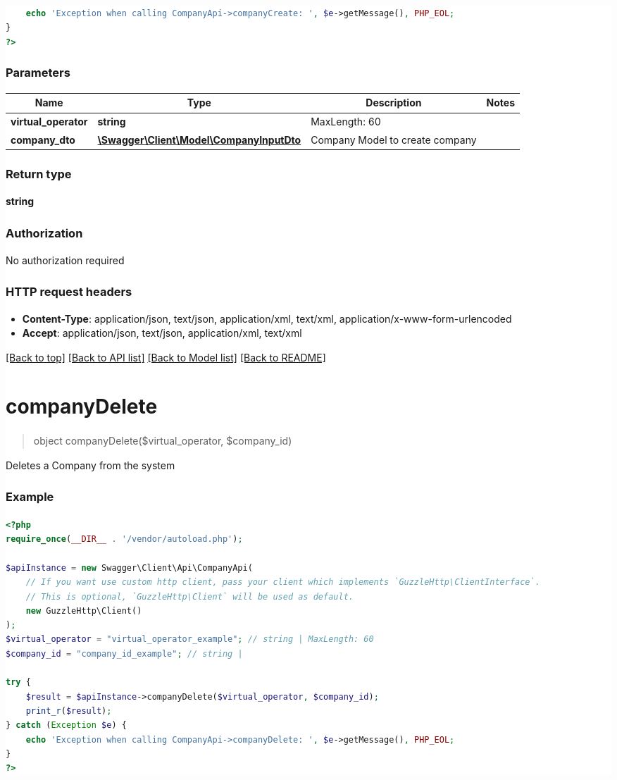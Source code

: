 ```php
    echo 'Exception when calling CompanyApi->companyCreate: ', $e->getMessage(), PHP_EOL;
}
?>
```

### Parameters

Name | Type | Description  | Notes
------------- | ------------- | ------------- | -------------
 **virtual_operator** | **string**| MaxLength: 60 |
 **company_dto** | [**\Swagger\Client\Model\CompanyInputDto**](../Model/CompanyInputDto.md)| Company Model to create company |

### Return type

**string**

### Authorization

No authorization required

### HTTP request headers

 - **Content-Type**: application/json, text/json, application/xml, text/xml, application/x-www-form-urlencoded
 - **Accept**: application/json, text/json, application/xml, text/xml

[[Back to top]](#) [[Back to API list]](../../README.md#documentation-for-api-endpoints) [[Back to Model list]](../../README.md#documentation-for-models) [[Back to README]](../../README.md)

# **companyDelete**
> object companyDelete($virtual_operator, $company_id)

Deletes a Company from the system

### Example
```php
<?php
require_once(__DIR__ . '/vendor/autoload.php');

$apiInstance = new Swagger\Client\Api\CompanyApi(
    // If you want use custom http client, pass your client which implements `GuzzleHttp\ClientInterface`.
    // This is optional, `GuzzleHttp\Client` will be used as default.
    new GuzzleHttp\Client()
);
$virtual_operator = "virtual_operator_example"; // string | MaxLength: 60
$company_id = "company_id_example"; // string | 

try {
    $result = $apiInstance->companyDelete($virtual_operator, $company_id);
    print_r($result);
} catch (Exception $e) {
    echo 'Exception when calling CompanyApi->companyDelete: ', $e->getMessage(), PHP_EOL;
}
?>
```
